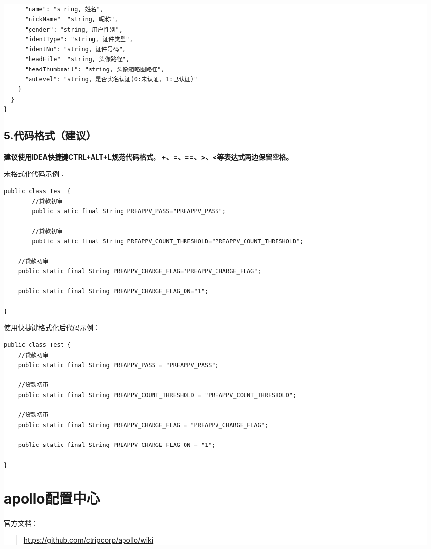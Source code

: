 ```
      "name": "string, 姓名",
      "nickName": "string, 昵称",
      "gender": "string, 用户性别",
      "identType": "string, 证件类型",
      "identNo": "string, 证件号码",
      "headFile": "string, 头像路径",
      "headThumbnail": "string, 头像缩略图路径",
      "auLevel": "string, 是否实名认证(0:未认证, 1:已认证)"
    }
  }
}
```

## 5.代码格式（建议）
**建议使用IDEA快捷键CTRL+ALT+L规范代码格式。
+、=、==、>、<等表达式两边保留空格。**

未格式化代码示例：
```
public class Test {
        //贷款初审
        public static final String PREAPPV_PASS="PREAPPV_PASS";

        //贷款初审
        public static final String PREAPPV_COUNT_THRESHOLD="PREAPPV_COUNT_THRESHOLD";

    //贷款初审
    public static final String PREAPPV_CHARGE_FLAG="PREAPPV_CHARGE_FLAG";

    public static final String PREAPPV_CHARGE_FLAG_ON="1";

}
```
使用快捷键格式化后代码示例：
```
public class Test {
    //贷款初审
    public static final String PREAPPV_PASS = "PREAPPV_PASS";

    //贷款初审
    public static final String PREAPPV_COUNT_THRESHOLD = "PREAPPV_COUNT_THRESHOLD";

    //贷款初审
    public static final String PREAPPV_CHARGE_FLAG = "PREAPPV_CHARGE_FLAG";

    public static final String PREAPPV_CHARGE_FLAG_ON = "1";

}
```

# apollo配置中心
官方文档：
>https://github.com/ctripcorp/apollo/wiki
